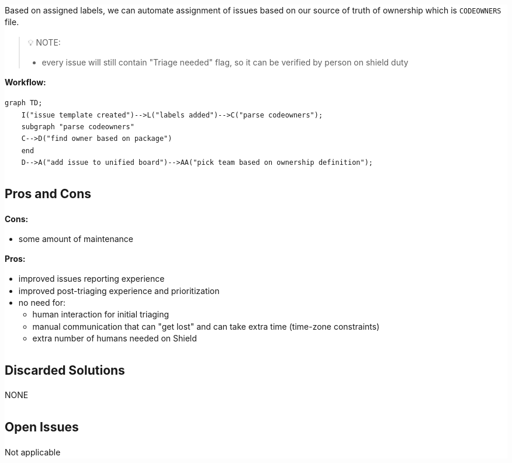 Based on assigned labels, we can automate assignment of issues based on our source of truth of ownership which is `CODEOWNERS` file.

> 💡 NOTE:
>
> - every issue will still contain "Triage needed" flag, so it can be verified by person on shield duty

**Workflow:**

```mermaid
graph TD;
    I("issue template created")-->L("labels added")-->C("parse codeowners");
    subgraph "parse codeowners"
    C-->D("find owner based on package")
    end
    D-->A("add issue to unified board")-->AA("pick team based on ownership definition");
```

## Pros and Cons

**Cons:**

- some amount of maintenance

**Pros:**

- improved issues reporting experience
- improved post-triaging experience and prioritization
- no need for:
  - human interaction for initial triaging
  - manual communication that can "get lost" and can take extra time (time-zone constraints)
  - extra number of humans needed on Shield

## Discarded Solutions



NONE

## Open Issues

Not applicable


